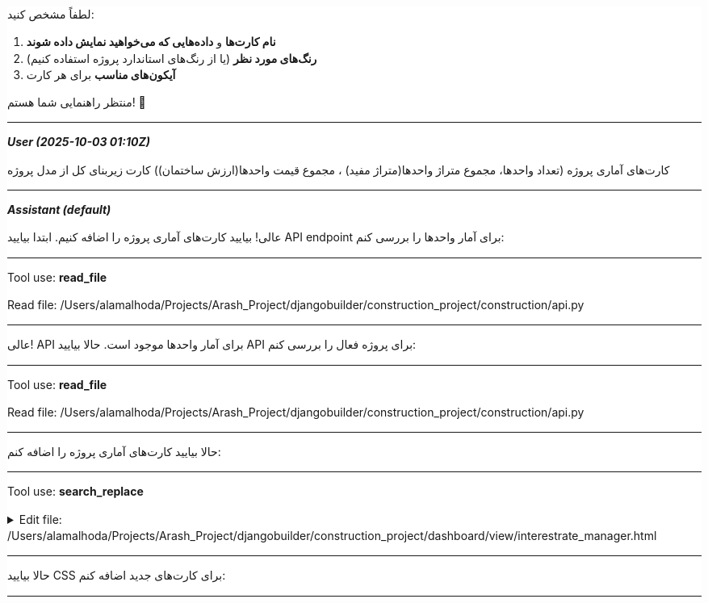 لطفاً مشخص کنید:
1. **نام کارت‌ها** و **داده‌هایی که می‌خواهید نمایش داده شوند**
2. **رنگ‌های مورد نظر** (یا از رنگ‌های استاندارد پروژه استفاده کنیم)
3. **آیکون‌های مناسب** برای هر کارت

منتظر راهنمایی شما هستم! 🚀

---

_**User (2025-10-03 01:10Z)**_

کارت‌های آماری پروژه (تعداد واحدها، مجموع متراژ واحدها(متراژ مفید) ، مجموع قیمت واحدها(ارزش ساختمان))
کارت زیربنای کل از مدل پروژه


---

_**Assistant (default)**_

عالی! بیایید کارت‌های آماری پروژه را اضافه کنیم. ابتدا بیایید API endpoint برای آمار واحدها را بررسی کنم:


---

Tool use: **read_file**

Read file: /Users/alamalhoda/Projects/Arash_Project/djangobuilder/construction_project/construction/api.py

---

عالی! API برای آمار واحدها موجود است. حالا بیایید API برای پروژه فعال را بررسی کنم:


---

Tool use: **read_file**

Read file: /Users/alamalhoda/Projects/Arash_Project/djangobuilder/construction_project/construction/api.py

---

حالا بیایید کارت‌های آماری پروژه را اضافه کنم:


---

Tool use: **search_replace**


<details><summary>Edit file: /Users/alamalhoda/Projects/Arash_Project/djangobuilder/construction_project/dashboard/view/interestrate_manager.html</summary></details>

---

حالا بیایید CSS برای کارت‌های جدید اضافه کنم:


---
